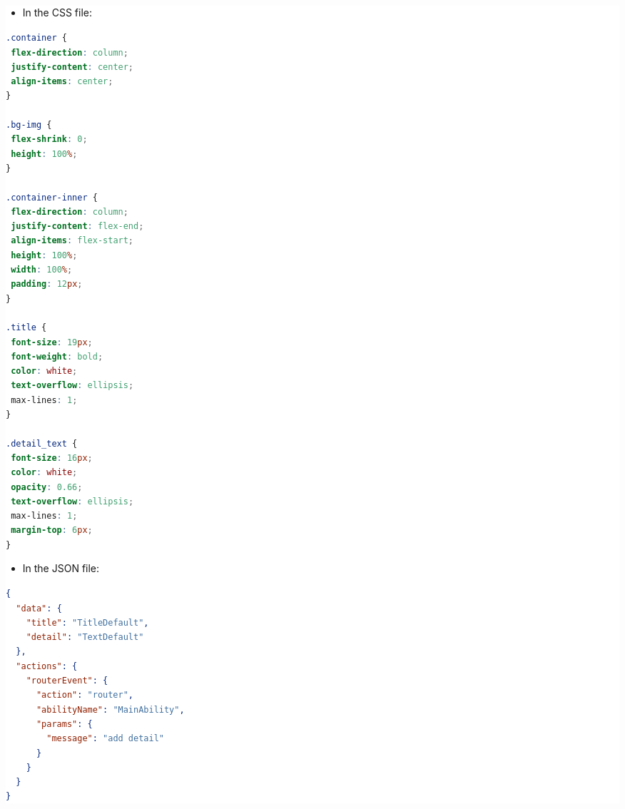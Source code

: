   - In the CSS file:

   ```css
.container {
    flex-direction: column;
    justify-content: center;
    align-items: center;
}

.bg-img {
    flex-shrink: 0;
    height: 100%;
}

.container-inner {
    flex-direction: column;
    justify-content: flex-end;
    align-items: flex-start;
    height: 100%;
    width: 100%;
    padding: 12px;
}

.title {
    font-size: 19px;
    font-weight: bold;
    color: white;
    text-overflow: ellipsis;
    max-lines: 1;
}

.detail_text {
    font-size: 16px;
    color: white;
    opacity: 0.66;
    text-overflow: ellipsis;
    max-lines: 1;
    margin-top: 6px;
}
   ```

   - In the JSON file:
   ```json
   {
     "data": {
       "title": "TitleDefault",
       "detail": "TextDefault"
     },
     "actions": {
       "routerEvent": {
         "action": "router",
         "abilityName": "MainAbility",
         "params": {
           "message": "add detail"
         }
       }
     }
   }
   ```
